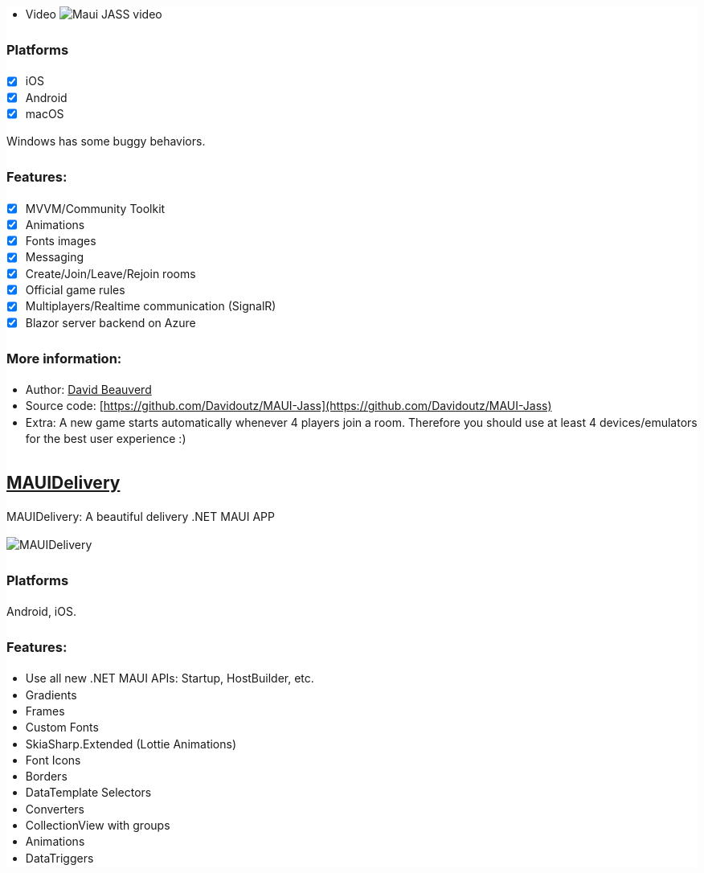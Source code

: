 * Video
![Maui JASS video](https://github.com/Davidoutz/MAUI-Jass/blob/main/Demo/demo.gif)

### Platforms
- [x] iOS
- [X] Android
- [X] macOS

Windows has some buggy behaviors.

### Features:

- [X] MVVM/Community Toolkit
- [X] Animations
- [X] Fonts images
- [X] Messaging
- [X] Create/Join/Leave/Rejoin rooms
- [X] Official game rules
- [X] Multiplayers/Realtime communication (SignalR)
- [X] Blazor server backend on Azure 

### More information:
- Author: [David Beauverd](https://github.com/Davidoutz)
- Source code: [https://github.com/Davidoutz/MAUI-Jass](https://github.com/Davidoutz/MAUI-Jass)
- Extra: A new game starts automatically whenever 4 players join a room. Therefore you should use at least 4 devices/emulators for the best user experience :)


## [MAUIDelivery](https://github.com/hprez21/MAUIDelivery)

MAUIDelivery: A beautiful delivery .NET MAUI APP 

![MAUIDelivery](https://user-images.githubusercontent.com/9836726/187585035-1c943f33-d881-4572-977c-d560ae84c755.jpg)

### Platforms

Android, iOS.

### Features:

* Use all new .NET MAUI APIs: Startup, HostBuilder, etc.
* Gradients
* Frames
* Custom Fonts
* SkiaSharp.Extended (Lottie Animations)
* Font Icons
* Borders
* DataTemplate Selectors
* Converters
* CollectionView with groups
* Animations
* DataTriggers
